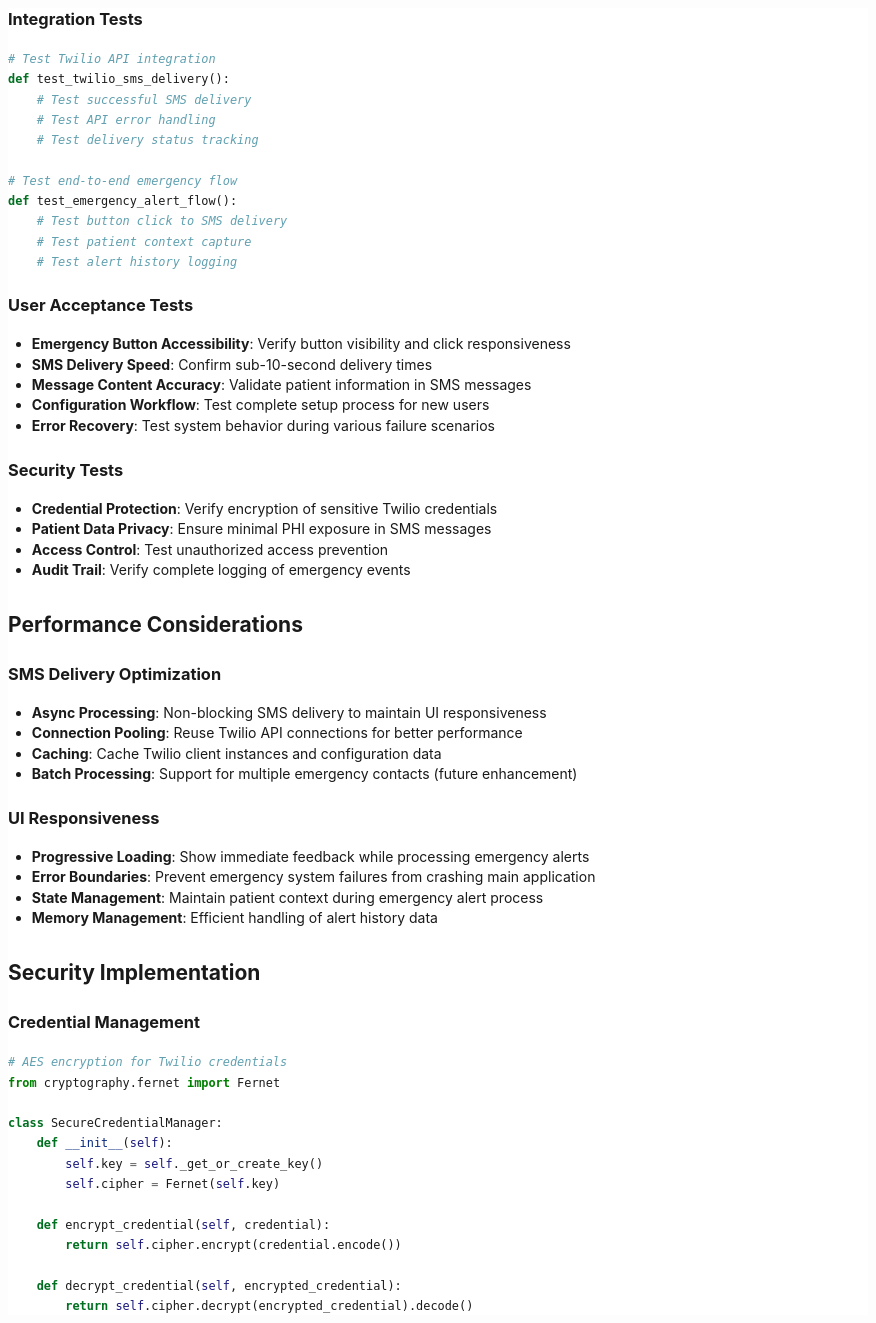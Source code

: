 ### Integration Tests
```python
# Test Twilio API integration
def test_twilio_sms_delivery():
    # Test successful SMS delivery
    # Test API error handling
    # Test delivery status tracking

# Test end-to-end emergency flow
def test_emergency_alert_flow():
    # Test button click to SMS delivery
    # Test patient context capture
    # Test alert history logging
```

### User Acceptance Tests
- **Emergency Button Accessibility**: Verify button visibility and click responsiveness
- **SMS Delivery Speed**: Confirm sub-10-second delivery times
- **Message Content Accuracy**: Validate patient information in SMS messages
- **Configuration Workflow**: Test complete setup process for new users
- **Error Recovery**: Test system behavior during various failure scenarios

### Security Tests
- **Credential Protection**: Verify encryption of sensitive Twilio credentials
- **Patient Data Privacy**: Ensure minimal PHI exposure in SMS messages
- **Access Control**: Test unauthorized access prevention
- **Audit Trail**: Verify complete logging of emergency events

## Performance Considerations

### SMS Delivery Optimization
- **Async Processing**: Non-blocking SMS delivery to maintain UI responsiveness
- **Connection Pooling**: Reuse Twilio API connections for better performance
- **Caching**: Cache Twilio client instances and configuration data
- **Batch Processing**: Support for multiple emergency contacts (future enhancement)

### UI Responsiveness
- **Progressive Loading**: Show immediate feedback while processing emergency alerts
- **Error Boundaries**: Prevent emergency system failures from crashing main application
- **State Management**: Maintain patient context during emergency alert process
- **Memory Management**: Efficient handling of alert history data

## Security Implementation

### Credential Management
```python
# AES encryption for Twilio credentials
from cryptography.fernet import Fernet

class SecureCredentialManager:
    def __init__(self):
        self.key = self._get_or_create_key()
        self.cipher = Fernet(self.key)
    
    def encrypt_credential(self, credential):
        return self.cipher.encrypt(credential.encode())
    
    def decrypt_credential(self, encrypted_credential):
        return self.cipher.decrypt(encrypted_credential).decode()
```
